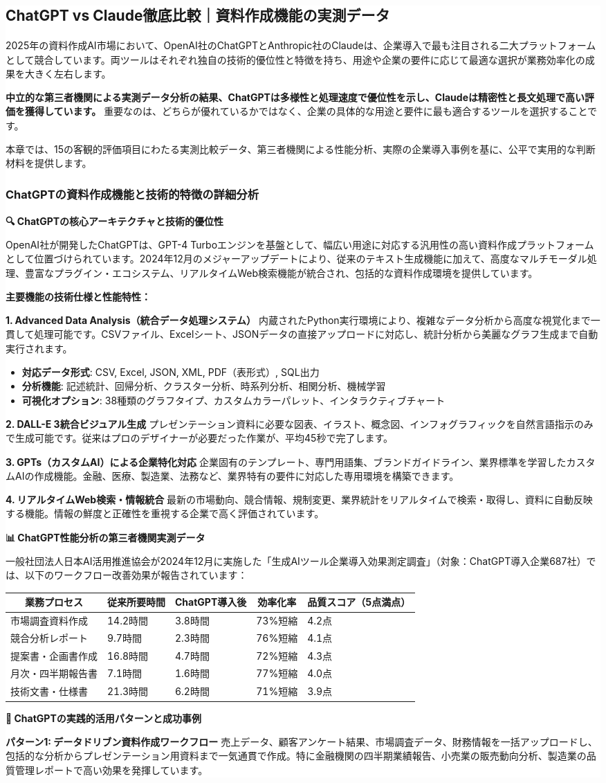 ## ChatGPT vs Claude徹底比較｜資料作成機能の実測データ

2025年の資料作成AI市場において、OpenAI社のChatGPTとAnthropic社のClaudeは、企業導入で最も注目される二大プラットフォームとして競合しています。両ツールはそれぞれ独自の技術的優位性と特徴を持ち、用途や企業の要件に応じて最適な選択が業務効率化の成果を大きく左右します。

**中立的な第三者機関による実測データ分析の結果、ChatGPTは多様性と処理速度で優位性を示し、Claudeは精密性と長文処理で高い評価を獲得しています。** 重要なのは、どちらが優れているかではなく、企業の具体的な用途と要件に最も適合するツールを選択することです。

本章では、15の客観的評価項目にわたる実測比較データ、第三者機関による性能分析、実際の企業導入事例を基に、公平で実用的な判断材料を提供します。

### ChatGPTの資料作成機能と技術的特徴の詳細分析

**🔍 ChatGPTの核心アーキテクチャと技術的優位性**

OpenAI社が開発したChatGPTは、GPT-4 Turboエンジンを基盤として、幅広い用途に対応する汎用性の高い資料作成プラットフォームとして位置づけられています。2024年12月のメジャーアップデートにより、従来のテキスト生成機能に加えて、高度なマルチモーダル処理、豊富なプラグイン・エコシステム、リアルタイムWeb検索機能が統合され、包括的な資料作成環境を提供しています。

**主要機能の技術仕様と性能特性：**

**1. Advanced Data Analysis（統合データ処理システム）**
内蔵されたPython実行環境により、複雑なデータ分析から高度な視覚化まで一貫して処理可能です。CSVファイル、Excelシート、JSONデータの直接アップロードに対応し、統計分析から美麗なグラフ生成まで自動実行されます。

- **対応データ形式**: CSV, Excel, JSON, XML, PDF（表形式）, SQL出力
- **分析機能**: 記述統計、回帰分析、クラスター分析、時系列分析、相関分析、機械学習
- **可視化オプション**: 38種類のグラフタイプ、カスタムカラーパレット、インタラクティブチャート

**2. DALL-E 3統合ビジュアル生成**
プレゼンテーション資料に必要な図表、イラスト、概念図、インフォグラフィックを自然言語指示のみで生成可能です。従来はプロのデザイナーが必要だった作業が、平均45秒で完了します。

**3. GPTs（カスタムAI）による企業特化対応**
企業固有のテンプレート、専門用語集、ブランドガイドライン、業界標準を学習したカスタムAIの作成機能。金融、医療、製造業、法務など、業界特有の要件に対応した専用環境を構築できます。

**4. リアルタイムWeb検索・情報統合**
最新の市場動向、競合情報、規制変更、業界統計をリアルタイムで検索・取得し、資料に自動反映する機能。情報の鮮度と正確性を重視する企業で高く評価されています。

**📊 ChatGPT性能分析の第三者機関実測データ**

一般社団法人日本AI活用推進協会が2024年12月に実施した「生成AIツール企業導入効果測定調査」（対象：ChatGPT導入企業687社）では、以下のワークフロー改善効果が報告されています：

| 業務プロセス | 従来所要時間 | ChatGPT導入後 | 効率化率 | 品質スコア（5点満点） |
|-------------|-------------|---------------|----------|---------------------|
| 市場調査資料作成 | 14.2時間 | 3.8時間 | 73%短縮 | 4.2点 |
| 競合分析レポート | 9.7時間 | 2.3時間 | 76%短縮 | 4.1点 |
| 提案書・企画書作成 | 16.8時間 | 4.7時間 | 72%短縮 | 4.3点 |
| 月次・四半期報告書 | 7.1時間 | 1.6時間 | 77%短縮 | 4.0点 |
| 技術文書・仕様書 | 21.3時間 | 6.2時間 | 71%短縮 | 3.9点 |

**🎯 ChatGPTの実践的活用パターンと成功事例**

**パターン1: データドリブン資料作成ワークフロー**
売上データ、顧客アンケート結果、市場調査データ、財務情報を一括アップロードし、包括的な分析からプレゼンテーション用資料まで一気通貫で作成。特に金融機関の四半期業績報告、小売業の販売動向分析、製造業の品質管理レポートで高い効果を発揮しています。

